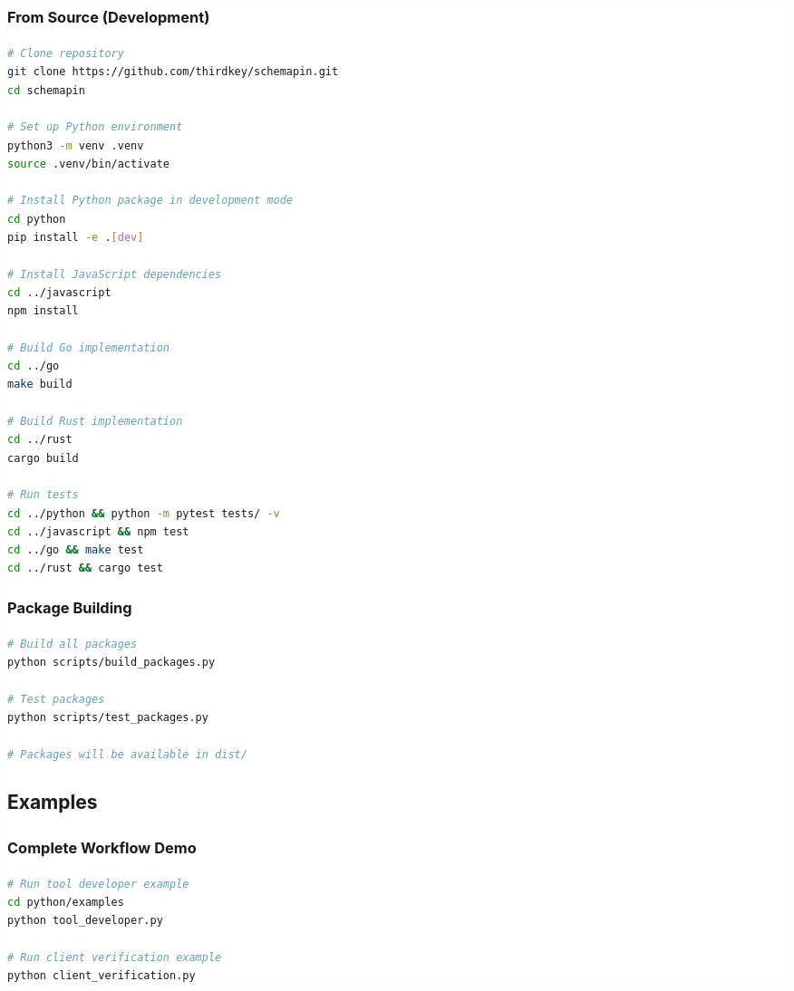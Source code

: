 ### From Source (Development)

```bash
# Clone repository
git clone https://github.com/thirdkey/schemapin.git
cd schemapin

# Set up Python environment
python3 -m venv .venv
source .venv/bin/activate

# Install Python package in development mode
cd python
pip install -e .[dev]

# Install JavaScript dependencies
cd ../javascript
npm install

# Build Go implementation
cd ../go
make build

# Build Rust implementation
cd ../rust
cargo build

# Run tests
cd ../python && python -m pytest tests/ -v
cd ../javascript && npm test
cd ../go && make test
cd ../rust && cargo test
```

### Package Building

```bash
# Build all packages
python scripts/build_packages.py

# Test packages
python scripts/test_packages.py

# Packages will be available in dist/
```

## Examples

### Complete Workflow Demo

```bash
# Run tool developer example
cd python/examples
python tool_developer.py

# Run client verification example
python client_verification.py
```
